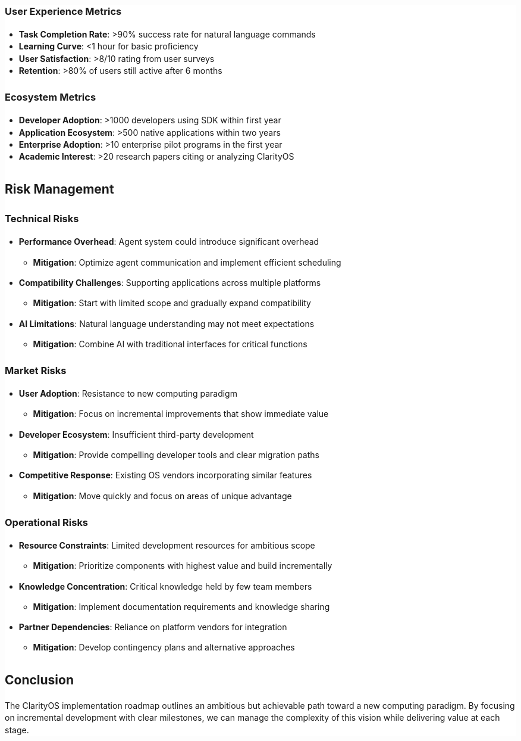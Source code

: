 ### User Experience Metrics

- **Task Completion Rate**: >90% success rate for natural language commands
- **Learning Curve**: <1 hour for basic proficiency
- **User Satisfaction**: >8/10 rating from user surveys
- **Retention**: >80% of users still active after 6 months

### Ecosystem Metrics

- **Developer Adoption**: >1000 developers using SDK within first year
- **Application Ecosystem**: >500 native applications within two years
- **Enterprise Adoption**: >10 enterprise pilot programs in the first year
- **Academic Interest**: >20 research papers citing or analyzing ClarityOS

## Risk Management

### Technical Risks

- **Performance Overhead**: Agent system could introduce significant overhead
  - **Mitigation**: Optimize agent communication and implement efficient scheduling

- **Compatibility Challenges**: Supporting applications across multiple platforms
  - **Mitigation**: Start with limited scope and gradually expand compatibility

- **AI Limitations**: Natural language understanding may not meet expectations
  - **Mitigation**: Combine AI with traditional interfaces for critical functions

### Market Risks

- **User Adoption**: Resistance to new computing paradigm
  - **Mitigation**: Focus on incremental improvements that show immediate value

- **Developer Ecosystem**: Insufficient third-party development
  - **Mitigation**: Provide compelling developer tools and clear migration paths

- **Competitive Response**: Existing OS vendors incorporating similar features
  - **Mitigation**: Move quickly and focus on areas of unique advantage

### Operational Risks

- **Resource Constraints**: Limited development resources for ambitious scope
  - **Mitigation**: Prioritize components with highest value and build incrementally

- **Knowledge Concentration**: Critical knowledge held by few team members
  - **Mitigation**: Implement documentation requirements and knowledge sharing

- **Partner Dependencies**: Reliance on platform vendors for integration
  - **Mitigation**: Develop contingency plans and alternative approaches

## Conclusion

The ClarityOS implementation roadmap outlines an ambitious but achievable path toward a new computing paradigm. By focusing on incremental development with clear milestones, we can manage the complexity of this vision while delivering value at each stage.
